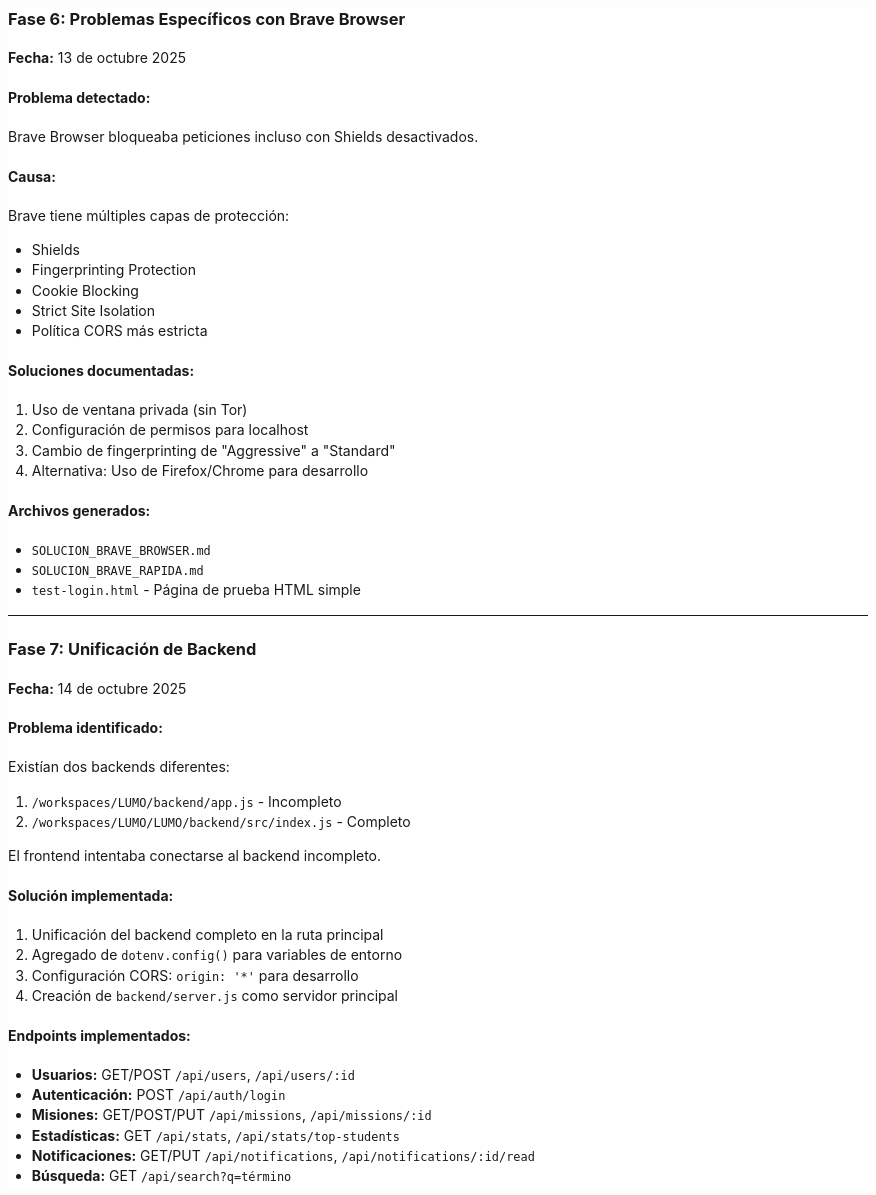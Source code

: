 
### Fase 6: Problemas Específicos con Brave Browser
**Fecha:** 13 de octubre 2025

#### Problema detectado:
Brave Browser bloqueaba peticiones incluso con Shields desactivados.

#### Causa:
Brave tiene múltiples capas de protección:
- Shields
- Fingerprinting Protection
- Cookie Blocking
- Strict Site Isolation
- Política CORS más estricta

#### Soluciones documentadas:
1. Uso de ventana privada (sin Tor)
2. Configuración de permisos para localhost
3. Cambio de fingerprinting de "Aggressive" a "Standard"
4. Alternativa: Uso de Firefox/Chrome para desarrollo

#### Archivos generados:
- `SOLUCION_BRAVE_BROWSER.md`
- `SOLUCION_BRAVE_RAPIDA.md`
- `test-login.html` - Página de prueba HTML simple

---

### Fase 7: Unificación de Backend
**Fecha:** 14 de octubre 2025

#### Problema identificado:
Existían dos backends diferentes:
1. `/workspaces/LUMO/backend/app.js` - Incompleto
2. `/workspaces/LUMO/LUMO/backend/src/index.js` - Completo

El frontend intentaba conectarse al backend incompleto.

#### Solución implementada:
1. Unificación del backend completo en la ruta principal
2. Agregado de `dotenv.config()` para variables de entorno
3. Configuración CORS: `origin: '*'` para desarrollo
4. Creación de `backend/server.js` como servidor principal

#### Endpoints implementados:
- **Usuarios:** GET/POST `/api/users`, `/api/users/:id`
- **Autenticación:** POST `/api/auth/login`
- **Misiones:** GET/POST/PUT `/api/missions`, `/api/missions/:id`
- **Estadísticas:** GET `/api/stats`, `/api/stats/top-students`
- **Notificaciones:** GET/PUT `/api/notifications`, `/api/notifications/:id/read`
- **Búsqueda:** GET `/api/search?q=término`

